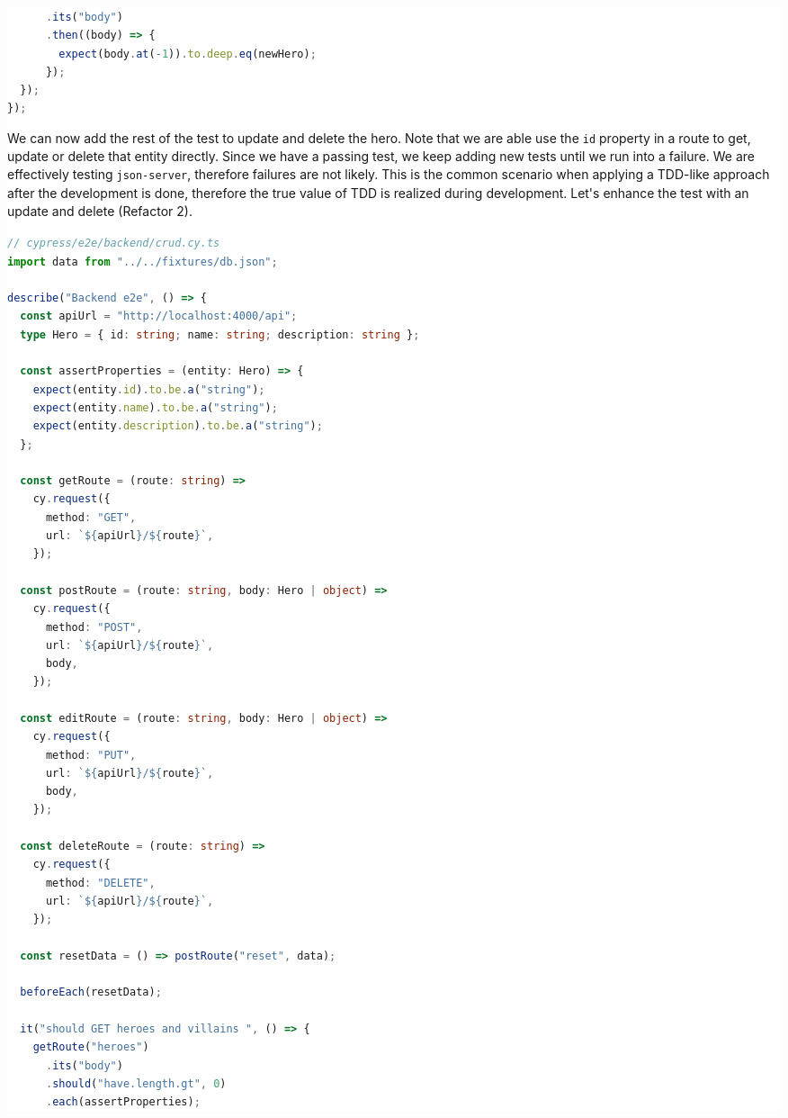 ```typescript
      .its("body")
      .then((body) => {
        expect(body.at(-1)).to.deep.eq(newHero);
      });
  });
});
```

We can now add the rest of the test to update and delete the hero. Note that we are able use the `id` property in a route to get, update or delete that entity directly. Since we have a passing test, we keep adding new tests until we run into a failure. We are effectively testing `json-server`, therefore failures are not likely. This is the common scenario when applying a TDD-like approach after the development is done, therefore the true value of TDD is realized during development. Let's enhance the test with an update and delete (Refactor 2).

```typescript
// cypress/e2e/backend/crud.cy.ts
import data from "../../fixtures/db.json";

describe("Backend e2e", () => {
  const apiUrl = "http://localhost:4000/api";
  type Hero = { id: string; name: string; description: string };

  const assertProperties = (entity: Hero) => {
    expect(entity.id).to.be.a("string");
    expect(entity.name).to.be.a("string");
    expect(entity.description).to.be.a("string");
  };

  const getRoute = (route: string) =>
    cy.request({
      method: "GET",
      url: `${apiUrl}/${route}`,
    });

  const postRoute = (route: string, body: Hero | object) =>
    cy.request({
      method: "POST",
      url: `${apiUrl}/${route}`,
      body,
    });

  const editRoute = (route: string, body: Hero | object) =>
    cy.request({
      method: "PUT",
      url: `${apiUrl}/${route}`,
      body,
    });

  const deleteRoute = (route: string) =>
    cy.request({
      method: "DELETE",
      url: `${apiUrl}/${route}`,
    });

  const resetData = () => postRoute("reset", data);

  beforeEach(resetData);

  it("should GET heroes and villains ", () => {
    getRoute("heroes")
      .its("body")
      .should("have.length.gt", 0)
      .each(assertProperties);
```